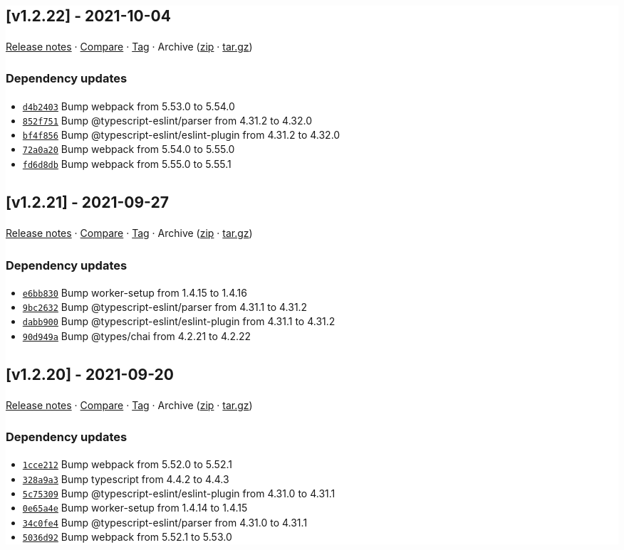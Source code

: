## [v1.2.22] - 2021-10-04

[Release notes](https://github.com/betahuhn/cf-worker-redirect/releases/tag/v1.2.22) · [Compare](https://github.com/betahuhn/cf-worker-redirect/compare/v1.2.21...v1.2.22) · [Tag](https://github.com/betahuhn/cf-worker-redirect/tree/v1.2.22) · Archive ([zip](https://github.com/betahuhn/cf-worker-redirect/archive/v1.2.22.zip) · [tar.gz](https://github.com/betahuhn/cf-worker-redirect/archive/v1.2.22.tar.gz))

### Dependency updates

- [`d4b2403`](https://github.com/betahuhn/cf-worker-redirect/commit/d4b2403)  Bump webpack from 5.53.0 to 5.54.0
- [`852f751`](https://github.com/betahuhn/cf-worker-redirect/commit/852f751)  Bump @typescript-eslint/parser from 4.31.2 to 4.32.0
- [`bf4f856`](https://github.com/betahuhn/cf-worker-redirect/commit/bf4f856)  Bump @typescript-eslint/eslint-plugin from 4.31.2 to 4.32.0
- [`72a0a20`](https://github.com/betahuhn/cf-worker-redirect/commit/72a0a20)  Bump webpack from 5.54.0 to 5.55.0
- [`fd6d8db`](https://github.com/betahuhn/cf-worker-redirect/commit/fd6d8db)  Bump webpack from 5.55.0 to 5.55.1

## [v1.2.21] - 2021-09-27

[Release notes](https://github.com/betahuhn/cf-worker-redirect/releases/tag/v1.2.21) · [Compare](https://github.com/betahuhn/cf-worker-redirect/compare/v1.2.20...v1.2.21) · [Tag](https://github.com/betahuhn/cf-worker-redirect/tree/v1.2.21) · Archive ([zip](https://github.com/betahuhn/cf-worker-redirect/archive/v1.2.21.zip) · [tar.gz](https://github.com/betahuhn/cf-worker-redirect/archive/v1.2.21.tar.gz))

### Dependency updates

- [`e6bb830`](https://github.com/betahuhn/cf-worker-redirect/commit/e6bb830)  Bump worker-setup from 1.4.15 to 1.4.16
- [`9bc2632`](https://github.com/betahuhn/cf-worker-redirect/commit/9bc2632)  Bump @typescript-eslint/parser from 4.31.1 to 4.31.2
- [`dabb900`](https://github.com/betahuhn/cf-worker-redirect/commit/dabb900)  Bump @typescript-eslint/eslint-plugin from 4.31.1 to 4.31.2
- [`90d949a`](https://github.com/betahuhn/cf-worker-redirect/commit/90d949a)  Bump @types/chai from 4.2.21 to 4.2.22

## [v1.2.20] - 2021-09-20

[Release notes](https://github.com/betahuhn/cf-worker-redirect/releases/tag/v1.2.20) · [Compare](https://github.com/betahuhn/cf-worker-redirect/compare/v1.2.19...v1.2.20) · [Tag](https://github.com/betahuhn/cf-worker-redirect/tree/v1.2.20) · Archive ([zip](https://github.com/betahuhn/cf-worker-redirect/archive/v1.2.20.zip) · [tar.gz](https://github.com/betahuhn/cf-worker-redirect/archive/v1.2.20.tar.gz))

### Dependency updates

- [`1cce212`](https://github.com/betahuhn/cf-worker-redirect/commit/1cce212)  Bump webpack from 5.52.0 to 5.52.1
- [`328a9a3`](https://github.com/betahuhn/cf-worker-redirect/commit/328a9a3)  Bump typescript from 4.4.2 to 4.4.3
- [`5c75309`](https://github.com/betahuhn/cf-worker-redirect/commit/5c75309)  Bump @typescript-eslint/eslint-plugin from 4.31.0 to 4.31.1
- [`0e65a4e`](https://github.com/betahuhn/cf-worker-redirect/commit/0e65a4e)  Bump worker-setup from 1.4.14 to 1.4.15
- [`34c0fe4`](https://github.com/betahuhn/cf-worker-redirect/commit/34c0fe4)  Bump @typescript-eslint/parser from 4.31.0 to 4.31.1
- [`5036d92`](https://github.com/betahuhn/cf-worker-redirect/commit/5036d92)  Bump webpack from 5.52.1 to 5.53.0
